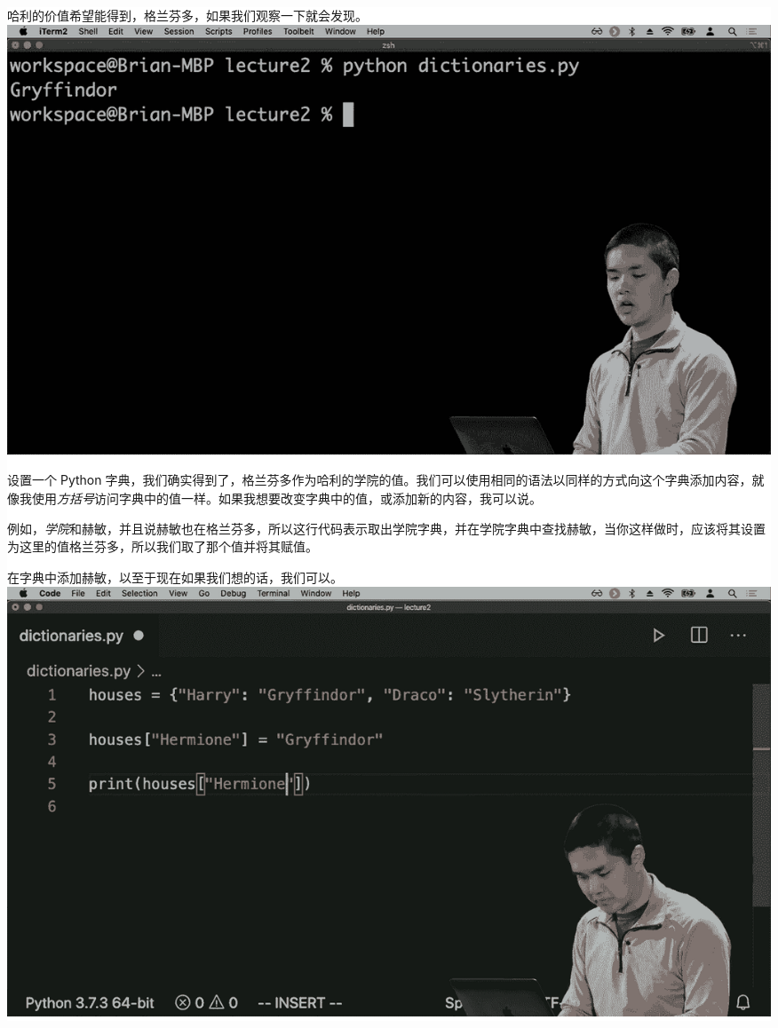 哈利的价值希望能得到，格兰芬多，如果我们观察一下就会发现。![](img/7197b85a91b83e27dfb773cad9c71625_92.png)

设置一个 Python 字典，我们确实得到了，格兰芬多作为哈利的学院的值。我们可以使用相同的语法以同样的方式向这个字典添加内容，就像我使用*方括号*访问字典中的值一样。如果我想要改变字典中的值，或添加新的内容，我可以说。

例如，*学院*和赫敏，并且说赫敏也在格兰芬多，所以这行代码表示取出学院字典，并在学院字典中查找赫敏，当你这样做时，应该将其设置为这里的值格兰芬多，所以我们取了那个值并将其赋值。

在字典中添加赫敏，以至于现在如果我们想的话，我们可以。![](img/7197b85a91b83e27dfb773cad9c71625_94.png)
